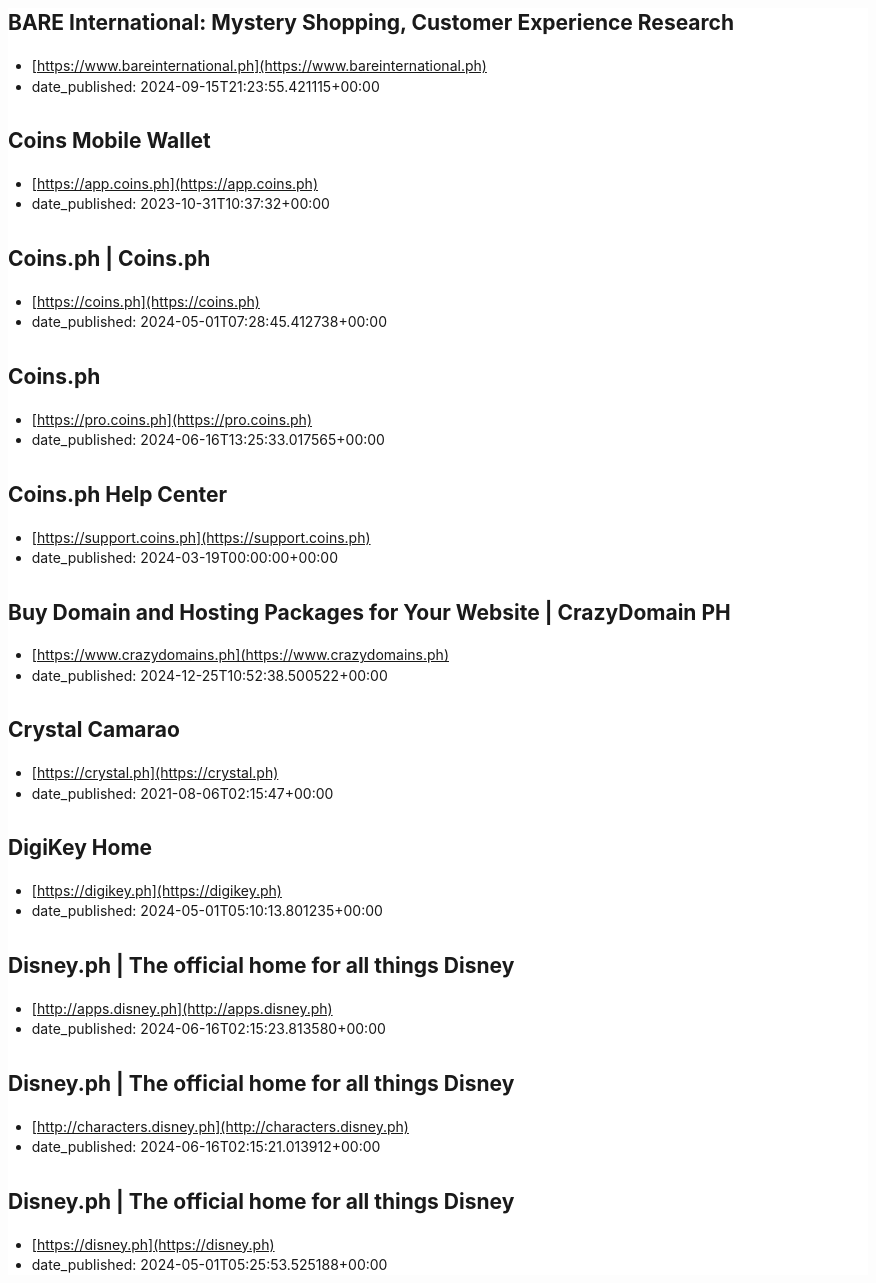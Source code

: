  ## BARE International: Mystery Shopping, Customer Experience Research
 - [https://www.bareinternational.ph](https://www.bareinternational.ph)
 - date_published: 2024-09-15T21:23:55.421115+00:00

 ## Coins Mobile Wallet
 - [https://app.coins.ph](https://app.coins.ph)
 - date_published: 2023-10-31T10:37:32+00:00

 ## Coins.ph | Coins.ph
 - [https://coins.ph](https://coins.ph)
 - date_published: 2024-05-01T07:28:45.412738+00:00

 ## Coins.ph
 - [https://pro.coins.ph](https://pro.coins.ph)
 - date_published: 2024-06-16T13:25:33.017565+00:00

 ## Coins.ph Help Center
 - [https://support.coins.ph](https://support.coins.ph)
 - date_published: 2024-03-19T00:00:00+00:00

 ## Buy Domain and Hosting Packages for Your Website | CrazyDomain PH
 - [https://www.crazydomains.ph](https://www.crazydomains.ph)
 - date_published: 2024-12-25T10:52:38.500522+00:00

 ## Crystal Camarao
 - [https://crystal.ph](https://crystal.ph)
 - date_published: 2021-08-06T02:15:47+00:00

 ## DigiKey Home
 - [https://digikey.ph](https://digikey.ph)
 - date_published: 2024-05-01T05:10:13.801235+00:00

 ## Disney.ph | The official home for all things Disney
 - [http://apps.disney.ph](http://apps.disney.ph)
 - date_published: 2024-06-16T02:15:23.813580+00:00

 ## Disney.ph | The official home for all things Disney
 - [http://characters.disney.ph](http://characters.disney.ph)
 - date_published: 2024-06-16T02:15:21.013912+00:00

 ## Disney.ph | The official home for all things Disney
 - [https://disney.ph](https://disney.ph)
 - date_published: 2024-05-01T05:25:53.525188+00:00
